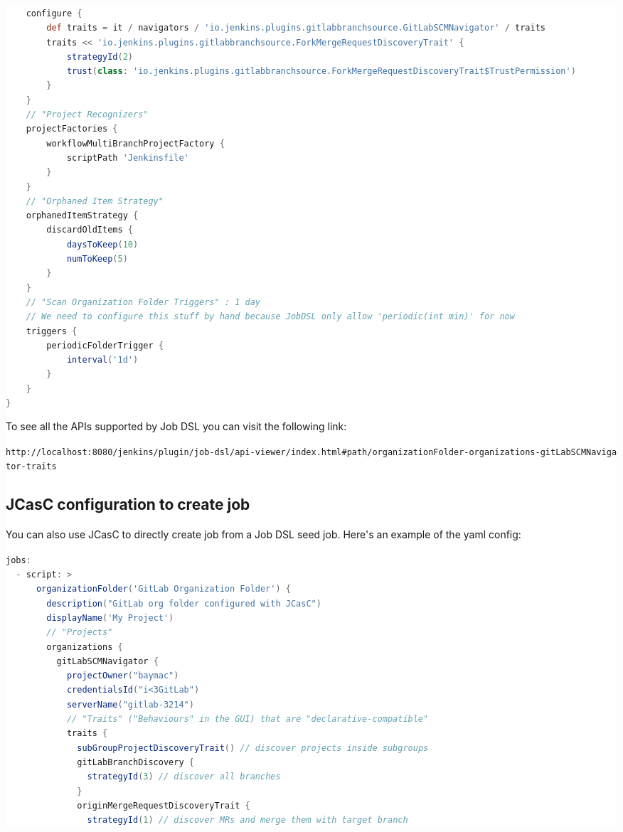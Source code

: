 ```groovy
    configure {
        def traits = it / navigators / 'io.jenkins.plugins.gitlabbranchsource.GitLabSCMNavigator' / traits
        traits << 'io.jenkins.plugins.gitlabbranchsource.ForkMergeRequestDiscoveryTrait' {
            strategyId(2)
            trust(class: 'io.jenkins.plugins.gitlabbranchsource.ForkMergeRequestDiscoveryTrait$TrustPermission')
        }
    }
    // "Project Recognizers"
    projectFactories {
        workflowMultiBranchProjectFactory {
            scriptPath 'Jenkinsfile'
        }
    }
    // "Orphaned Item Strategy"
    orphanedItemStrategy {
        discardOldItems {
            daysToKeep(10)
            numToKeep(5)
        }
    }
    // "Scan Organization Folder Triggers" : 1 day
    // We need to configure this stuff by hand because JobDSL only allow 'periodic(int min)' for now
    triggers {
        periodicFolderTrigger {
            interval('1d')
        }
    }
}
```

To see all the APIs supported by Job DSL you can visit the following link:

```
http://localhost:8080/jenkins/plugin/job-dsl/api-viewer/index.html#path/organizationFolder-organizations-gitLabSCMNavigator-traits
```

## JCasC configuration to create job

You can also use JCasC to directly create job from a Job DSL seed job. Here's an example of the yaml config:

```groovy
jobs:
  - script: >
      organizationFolder('GitLab Organization Folder') {
        description("GitLab org folder configured with JCasC")
        displayName('My Project')
        // "Projects"
        organizations {
          gitLabSCMNavigator {
            projectOwner("baymac")
            credentialsId("i<3GitLab")
            serverName("gitlab-3214")
            // "Traits" ("Behaviours" in the GUI) that are "declarative-compatible"
            traits {
              subGroupProjectDiscoveryTrait() // discover projects inside subgroups
              gitLabBranchDiscovery {
                strategyId(3) // discover all branches
              }
              originMergeRequestDiscoveryTrait {
                strategyId(1) // discover MRs and merge them with target branch
```